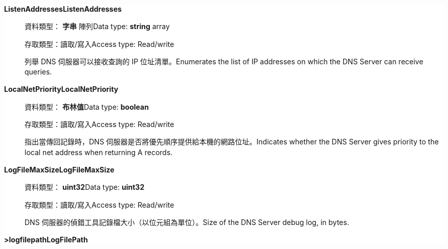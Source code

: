 </dd> <dt>

<span data-ttu-id="cca58-292">**ListenAddresses**</span><span class="sxs-lookup"><span data-stu-id="cca58-292">**ListenAddresses**</span></span>
</dt> <dd> <dl> <dt>

<span data-ttu-id="cca58-293">資料類型： **字串** 陣列</span><span class="sxs-lookup"><span data-stu-id="cca58-293">Data type: **string** array</span></span>
</dt> <dt>

<span data-ttu-id="cca58-294">存取類型：讀取/寫入</span><span class="sxs-lookup"><span data-stu-id="cca58-294">Access type: Read/write</span></span>
</dt> </dl>

<span data-ttu-id="cca58-295">列舉 DNS 伺服器可以接收查詢的 IP 位址清單。</span><span class="sxs-lookup"><span data-stu-id="cca58-295">Enumerates the list of IP addresses on which the DNS Server can receive queries.</span></span>

</dd> <dt>

<span data-ttu-id="cca58-296">**LocalNetPriority**</span><span class="sxs-lookup"><span data-stu-id="cca58-296">**LocalNetPriority**</span></span>
</dt> <dd> <dl> <dt>

<span data-ttu-id="cca58-297">資料類型： **布林值**</span><span class="sxs-lookup"><span data-stu-id="cca58-297">Data type: **boolean**</span></span>
</dt> <dt>

<span data-ttu-id="cca58-298">存取類型：讀取/寫入</span><span class="sxs-lookup"><span data-stu-id="cca58-298">Access type: Read/write</span></span>
</dt> </dl>

<span data-ttu-id="cca58-299">指出當傳回記錄時，DNS 伺服器是否將優先順序提供給本機的網路位址。</span><span class="sxs-lookup"><span data-stu-id="cca58-299">Indicates whether the DNS Server gives priority to the local net address when returning A records.</span></span>

</dd> <dt>

<span data-ttu-id="cca58-300">**LogFileMaxSize**</span><span class="sxs-lookup"><span data-stu-id="cca58-300">**LogFileMaxSize**</span></span>
</dt> <dd> <dl> <dt>

<span data-ttu-id="cca58-301">資料類型： **uint32**</span><span class="sxs-lookup"><span data-stu-id="cca58-301">Data type: **uint32**</span></span>
</dt> <dt>

<span data-ttu-id="cca58-302">存取類型：讀取/寫入</span><span class="sxs-lookup"><span data-stu-id="cca58-302">Access type: Read/write</span></span>
</dt> </dl>

<span data-ttu-id="cca58-303">DNS 伺服器的偵錯工具記錄檔大小（以位元組為單位）。</span><span class="sxs-lookup"><span data-stu-id="cca58-303">Size of the DNS Server debug log, in bytes.</span></span>

</dd> <dt>

<span data-ttu-id="cca58-304">**>logfilepath**</span><span class="sxs-lookup"><span data-stu-id="cca58-304">**LogFilePath**</span></span>
</dt> <dd> <dl> <dt>
